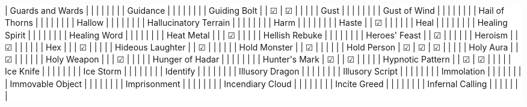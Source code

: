 |	Guards and Wards	|		|		|		|		|		|		|
|	Guidance	|		|		|		|		|		|		|
|	Guiding Bolt	|		|	☑	|	☑	|		|		|		|
|	Gust	|		|		|		|		|		|		|
|	Gust of Wind	|		|		|		|		|		|		|
|	Hail of Thorns	|		|		|		|		|		|		|
|	Hallow	|		|		|		|		|		|		|
|	Hallucinatory Terrain	|		|		|		|		|		|		|
|	Harm	|		|		|		|		|		|		|
|	Haste	|		|	☑	|		|		|		|		|
|	Heal	|		|		|		|		|		|		|
|	Healing Spirit	|		|		|		|		|		|		|
|	Healing Word	|		|		|		|		|		|		|
|	Heat Metal	|		|		|	☑	|		|		|		|
|	Hellish Rebuke	|		|		|		|		|		|		|
|	Heroes' Feast	|		|	☑	|		|		|		|		|
|	Heroism	|		|	☑	|		|		|		|		|
|	Hex	|		|		|	☑	|		|		|		|
|	Hideous Laughter	|		|	☑	|		|		|		|		|
|	Hold Monster	|		|	☑	|		|		|		|		|
|	Hold Person	|	☑	|	☑	|	☑	|		|		|		|
|	Holy Aura	|		|	☑	|		|		|		|		|
|	Holy Weapon	|		|		|	☑	|		|		|		|
|	Hunger of Hadar	|		|		|		|		|		|		|
|	Hunter's Mark	|	☑	|		|	☑	|		|		|		|
|	Hypnotic Pattern	|		|	☑	|	☑	|		|		|		|
|	Ice Knife	|		|		|		|		|		|		|
|	Ice Storm	|		|		|		|		|		|		|
|	Identify	|		|		|		|		|		|		|
|	Illusory Dragon	|		|		|		|		|		|		|
|	Illusory Script	|		|		|		|		|		|		|
|	Immolation	|		|		|		|		|		|		|
|	Immovable Object	|		|		|		|		|		|		|
|	Imprisonment	|		|		|		|		|		|		|
|	Incendiary Cloud	|		|		|		|		|		|		|
|	Incite Greed	|		|		|		|		|		|		|
|	Infernal Calling	|		|		|		|		|		|		|